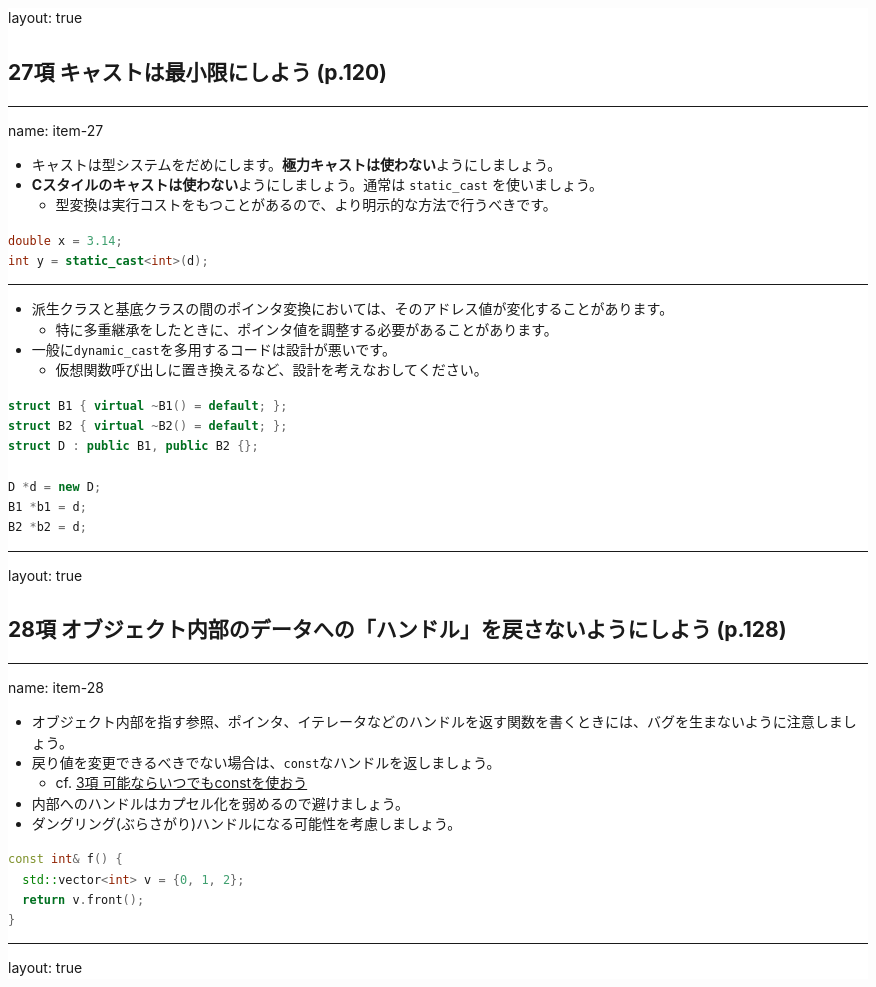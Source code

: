 layout: true

## 27項 キャストは最小限にしよう (p.120)

---
name: item-27

- キャストは型システムをだめにします。**極力キャストは使わない**ようにしましょう。
- **Cスタイルのキャストは使わない**ようにしましょう。通常は `static_cast` を使いましょう。
  - 型変換は実行コストをもつことがあるので、より明示的な方法で行うべきです。

```C++
double x = 3.14;
int y = static_cast<int>(d);
```

---

- 派生クラスと基底クラスの間のポインタ変換においては、そのアドレス値が変化することがあります。
  - 特に多重継承をしたときに、ポインタ値を調整する必要があることがあります。
- 一般に`dynamic_cast`を多用するコードは設計が悪いです。
  - 仮想関数呼び出しに置き換えるなど、設計を考えなおしてください。

```C++
struct B1 { virtual ~B1() = default; };
struct B2 { virtual ~B2() = default; };
struct D : public B1, public B2 {};

D *d = new D;
B1 *b1 = d;
B2 *b2 = d;
```

---
layout: true

## 28項 オブジェクト内部のデータへの「ハンドル」を戻さないようにしよう (p.128)

---
name: item-28

- オブジェクト内部を指す参照、ポインタ、イテレータなどのハンドルを返す関数を書くときには、バグを生まないように注意しましょう。
- 戻り値を変更できるべきでない場合は、`const`なハンドルを返しましょう。
  - cf. [3項 可能ならいつでもconstを使おう](#item-3)
- 内部へのハンドルはカプセル化を弱めるので避けましょう。
- ダングリング(ぶらさがり)ハンドルになる可能性を考慮しましょう。

```C++
const int& f() {
  std::vector<int> v = {0, 1, 2};
  return v.front();
}
```

---
layout: true
